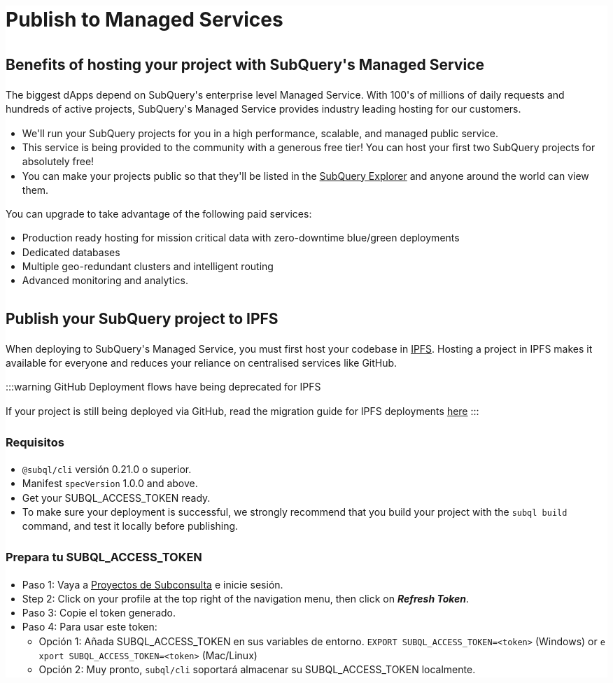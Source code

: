 # Publish to Managed Services

## Benefits of hosting your project with SubQuery's Managed Service

The biggest dApps depend on SubQuery's enterprise level Managed Service. With 100's of millions of daily requests and hundreds of active projects, SubQuery's Managed Service provides industry leading hosting for our customers.

- We'll run your SubQuery projects for you in a high performance, scalable, and managed public service.
- This service is being provided to the community with a generous free tier! You can host your first two SubQuery projects for absolutely free!
- You can make your projects public so that they'll be listed in the [SubQuery Explorer](https://explorer.subquery.network) and anyone around the world can view them.

You can upgrade to take advantage of the following paid services:

- Production ready hosting for mission critical data with zero-downtime blue/green deployments
- Dedicated databases
- Multiple geo-redundant clusters and intelligent routing
- Advanced monitoring and analytics.

## Publish your SubQuery project to IPFS

When deploying to SubQuery's Managed Service, you must first host your codebase in [IPFS](https://ipfs.io/). Hosting a project in IPFS makes it available for everyone and reduces your reliance on centralised services like GitHub.

:::warning GitHub Deployment flows have being deprecated for IPFS

If your project is still being deployed via GitHub, read the migration guide for IPFS deployments [here](./ipfs.md) :::

### Requisitos

- `@subql/cli` versión 0.21.0 o superior.
- Manifest `specVersion` 1.0.0 and above.
- Get your SUBQL_ACCESS_TOKEN ready.
- To make sure your deployment is successful, we strongly recommend that you build your project with the `subql build` command, and test it locally before publishing.

### Prepara tu SUBQL_ACCESS_TOKEN

- Paso 1: Vaya a [Proyectos de Subconsulta](https://managedservice.subquery.network/) e inicie sesión.
- Step 2: Click on your profile at the top right of the navigation menu, then click on **_Refresh Token_**.
- Paso 3: Copie el token generado.
- Paso 4: Para usar este token:
  - Opción 1: Añada SUBQL_ACCESS_TOKEN en sus variables de entorno. `EXPORT SUBQL_ACCESS_TOKEN=<token>` (Windows) or `export SUBQL_ACCESS_TOKEN=<token>` (Mac/Linux)
  - Opción 2: Muy pronto, `subql/cli` soportará almacenar su SUBQL_ACCESS_TOKEN localmente.
